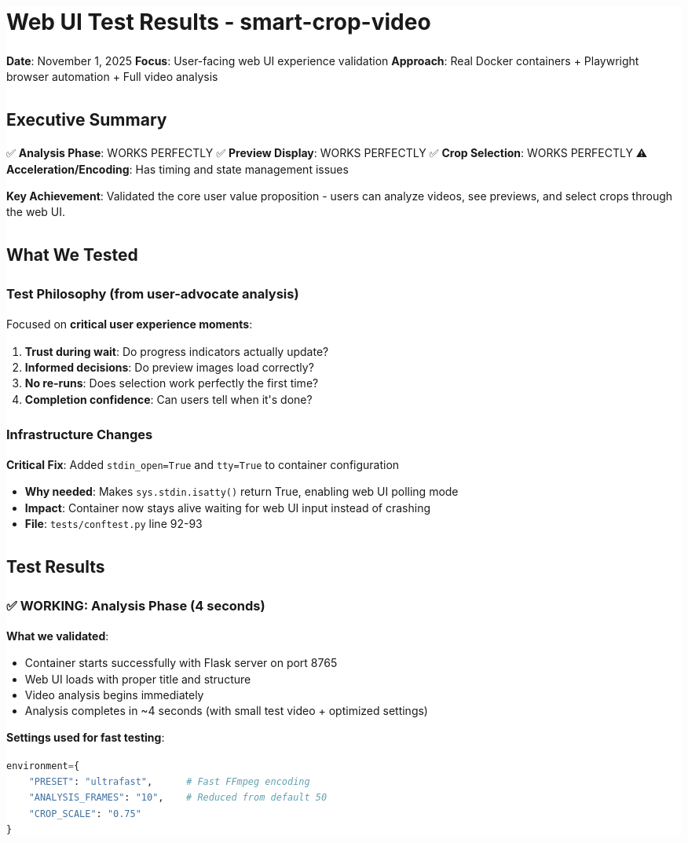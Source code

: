 # Web UI Test Results - smart-crop-video

**Date**: November 1, 2025
**Focus**: User-facing web UI experience validation
**Approach**: Real Docker containers + Playwright browser automation + Full video analysis

## Executive Summary

✅ **Analysis Phase**: WORKS PERFECTLY
✅ **Preview Display**: WORKS PERFECTLY
✅ **Crop Selection**: WORKS PERFECTLY
⚠️  **Acceleration/Encoding**: Has timing and state management issues

**Key Achievement**: Validated the core user value proposition - users can analyze videos, see previews, and select crops through the web UI.

## What We Tested

### Test Philosophy (from user-advocate analysis)

Focused on **critical user experience moments**:
1. **Trust during wait**: Do progress indicators actually update?
2. **Informed decisions**: Do preview images load correctly?
3. **No re-runs**: Does selection work perfectly the first time?
4. **Completion confidence**: Can users tell when it's done?

### Infrastructure Changes

**Critical Fix**: Added `stdin_open=True` and `tty=True` to container configuration
- **Why needed**: Makes `sys.stdin.isatty()` return True, enabling web UI polling mode
- **Impact**: Container now stays alive waiting for web UI input instead of crashing
- **File**: `tests/conftest.py` line 92-93

##  Test Results

### ✅ WORKING: Analysis Phase (4 seconds)

**What we validated**:
- Container starts successfully with Flask server on port 8765
- Web UI loads with proper title and structure
- Video analysis begins immediately
- Analysis completes in ~4 seconds (with small test video + optimized settings)

**Settings used for fast testing**:
```python
environment={
    "PRESET": "ultrafast",      # Fast FFmpeg encoding
    "ANALYSIS_FRAMES": "10",    # Reduced from default 50
    "CROP_SCALE": "0.75"
}
```
